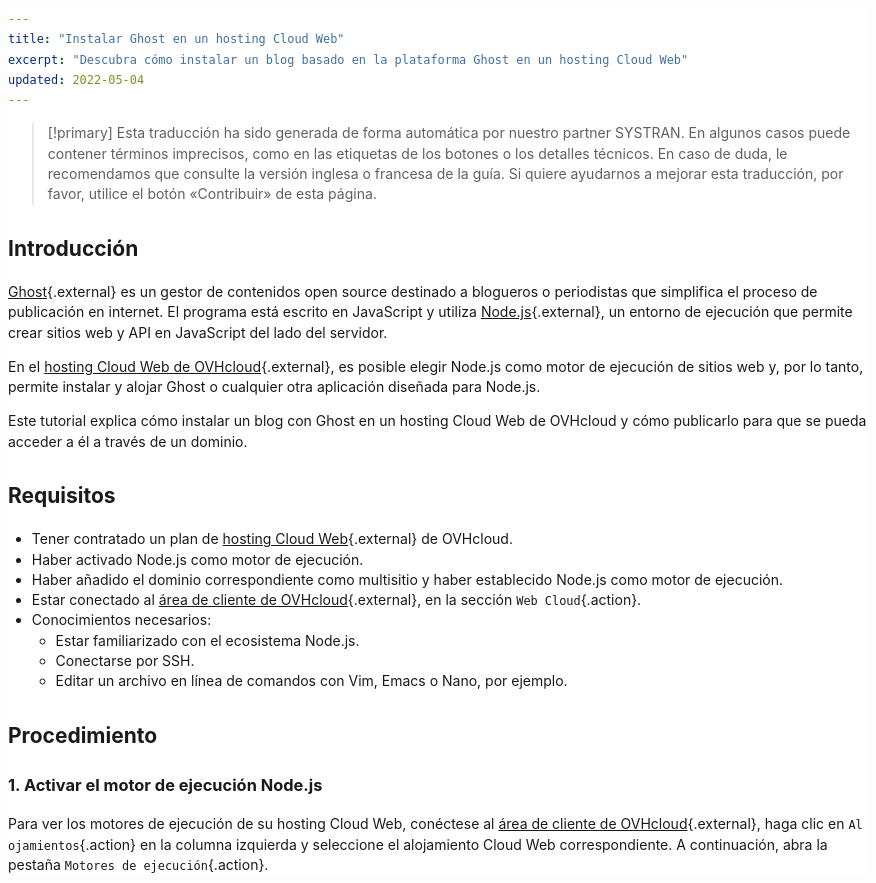 ```yaml
---
title: "Instalar Ghost en un hosting Cloud Web"
excerpt: "Descubra cómo instalar un blog basado en la plataforma Ghost en un hosting Cloud Web"
updated: 2022-05-04
---
```


> [!primary]
> Esta traducción ha sido generada de forma automática por nuestro partner SYSTRAN. En algunos casos puede contener términos imprecisos, como en las etiquetas de los botones o los detalles técnicos. En caso de duda, le recomendamos que consulte la versión inglesa o francesa de la guía. Si quiere ayudarnos a mejorar esta traducción, por favor, utilice el botón «Contribuir» de esta página.
>

## Introducción

[Ghost](https://ghost.org/){.external} es un gestor de contenidos open source destinado a blogueros o periodistas que simplifica el proceso de publicación en internet. El programa está escrito en JavaScript y utiliza [Node.js](https://nodejs.org/){.external}, un entorno de ejecución que permite crear sitios web y API en JavaScript del lado del servidor.

En el [hosting Cloud Web de OVHcloud](https://www.ovhcloud.com/es-es/web-hosting/cloud-web-offer/){.external}, es posible elegir Node.js como motor de ejecución de sitios web y, por lo tanto, permite instalar y alojar Ghost o cualquier otra aplicación diseñada para Node.js.

Este tutorial explica cómo instalar un blog con Ghost en un hosting Cloud Web de OVHcloud y cómo publicarlo para que se pueda acceder a él a través de un dominio.

## Requisitos

- Tener contratado un plan de [hosting Cloud Web](https://www.ovhcloud.com/es-es/web-hosting/cloud-web-offer/){.external} de OVHcloud.
- Haber activado Node.js como motor de ejecución.
- Haber añadido el dominio correspondiente como multisitio y haber establecido Node.js como motor de ejecución.
- Estar conectado al [área de cliente de OVHcloud](/links/manager){.external}, en la sección `Web Cloud`{.action}.
- Conocimientos necesarios:
    - Estar familiarizado con el ecosistema Node.js.
    - Conectarse por SSH.
    - Editar un archivo en línea de comandos con Vim, Emacs o Nano, por ejemplo.

## Procedimiento

### 1. Activar el motor de ejecución Node.js

Para ver los motores de ejecución de su hosting Cloud Web, conéctese al [área de cliente de OVHcloud](/links/manager){.external}, haga clic en `Alojamientos`{.action} en la columna izquierda y seleccione el alojamiento Cloud Web correspondiente. A continuación, abra la pestaña `Motores de ejecución`{.action}.
